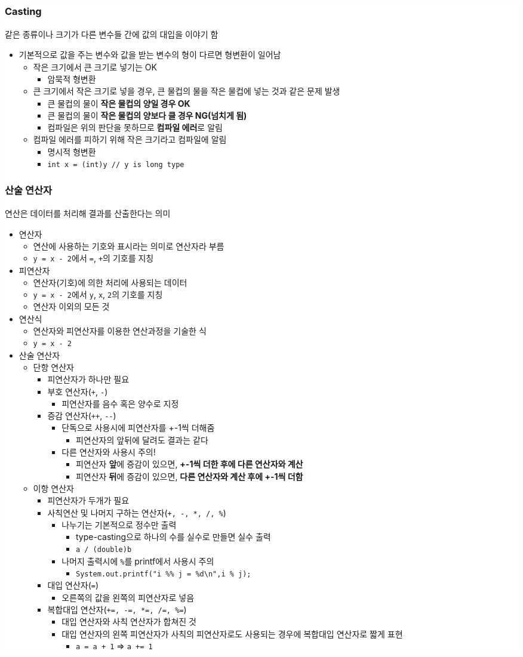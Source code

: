 ### Casting
같은 종류이나 크기가 다른 변수들 간에 값의 대입을 이야기 함
* 기본적으로 값을 주는 변수와 값을 받는 변수의 형이 다르면 형변환이 일어남
    * 작은 크기에서 큰 크기로 넣기는 OK
        * 암묵적 형변환
    * 큰 크기에서 작은 크기로 넣을 경우, 큰 물컵의 물을 작은 물컵에 넣는 것과 같은 문제 발생
        * 큰 물컵의 물이 **작은 물컵의 양일 경우 OK**
        * 큰 물컵의 물이 **작은 물컵의 양보다 클 경우 NG(넘치게 됨)**
        * 컴파일은 위의 판단을 못하므로 **컴파일 에러**로 알림
    * 컴파일 에러를 피하기 위해 작은 크기라고 컴파일에 알림
        * 명시적 형변환
        * `int x = (int)y // y is long type`

### 산술 연산자
연산은 데이터를 처리해 결과를 산출한다는 의미
* 연산자
    * 연산에 사용하는 기호와 표시라는 의미로 연산자라 부름
    * `y = x - 2`에서 `=`, `+`의 기호를 지칭
* 피연산자
    * 연산자(기호)에 의한 처리에 사용되는 데이터
    * `y = x - 2`에서 `y`, `x`, `2`의 기호를 지칭
    * 연산자 이외의 모든 것
* 연산식
    * 연산자와 피연산자를 이용한 연산과정을 기술한 식
    * `y = x - 2`
* 산술 연산자
    * 단항 연산자
        * 피연산자가 하나만 필요
        * 부호 연산자(`+`, `-`)
            * 피연산자를 음수 혹은 양수로 지정
        * 증감 연산자(`++`, `--`)
            * 단독으로 사용시에 피연산자를 +-1씩 더해줌
                * 피연산자의 앞뒤에 달려도 결과는 같다
            * 다른 연산자와 사용시 주의!
                * 피연산자 **앞**에 증감이 있으면, **+-1씩 더한 후에 다른 연산자와 계산**
                * 피연산자 **뒤**에 증감이 있으면, **다른 연산자와 계산 후에 +-1씩 더함**
   * 이항 연산자
        * 피연산자가 두개가 필요
        * 사칙연산 및 나머지 구하는 연산자(`+, -, *, /, %`)
            * 나누기는 기본적으로 정수만 출력
                * type-casting으로 하나의 수를 실수로 만들면 실수 출력
                * `a / (double)b`
            * 나머지 출력시에 `%`를 printf에서 사용시 주의
                * `System.out.printf("i %% j = %d\n",i % j);`
        * 대입 연산자(`=`)
            * 오른쪽의 값을 왼쪽의 피연산자로 넣음
        * 복합대입 연산자(`+=, -=, *=, /=, %=`)
            * 대입 연산자와 사칙 연산자가 합쳐진 것
            * 대입 연산자의 왼쪽 피연산자가 사칙의 피연산자로도 사용되는 경우에 복합대입 연산자로 짧게 표현
                * `a = a + 1` => `a += 1`
